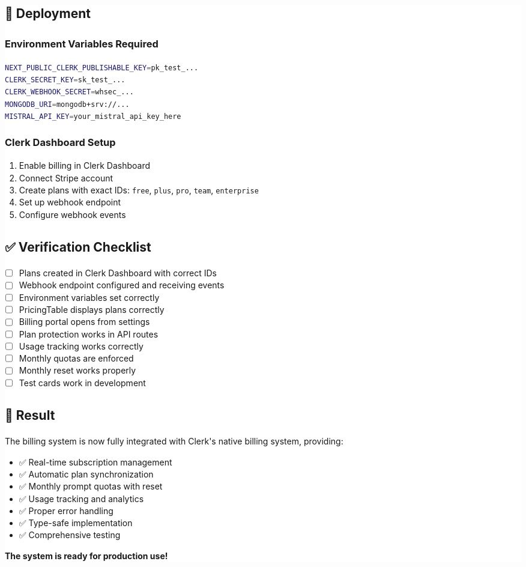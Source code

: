## 🚀 **Deployment**

### Environment Variables Required
```bash
NEXT_PUBLIC_CLERK_PUBLISHABLE_KEY=pk_test_...
CLERK_SECRET_KEY=sk_test_...
CLERK_WEBHOOK_SECRET=whsec_...
MONGODB_URI=mongodb+srv://...
MISTRAL_API_KEY=your_mistral_api_key_here
```

### Clerk Dashboard Setup
1. Enable billing in Clerk Dashboard
2. Connect Stripe account
3. Create plans with exact IDs: `free`, `plus`, `pro`, `team`, `enterprise`
4. Set up webhook endpoint
5. Configure webhook events

## ✅ **Verification Checklist**

- [ ] Plans created in Clerk Dashboard with correct IDs
- [ ] Webhook endpoint configured and receiving events
- [ ] Environment variables set correctly
- [ ] PricingTable displays plans correctly
- [ ] Billing portal opens from settings
- [ ] Plan protection works in API routes
- [ ] Usage tracking works correctly
- [ ] Monthly quotas are enforced
- [ ] Monthly reset works properly
- [ ] Test cards work in development

## 🎉 **Result**

The billing system is now fully integrated with Clerk's native billing system, providing:
- ✅ Real-time subscription management
- ✅ Automatic plan synchronization
- ✅ Monthly prompt quotas with reset
- ✅ Usage tracking and analytics
- ✅ Proper error handling
- ✅ Type-safe implementation
- ✅ Comprehensive testing

**The system is ready for production use!** 